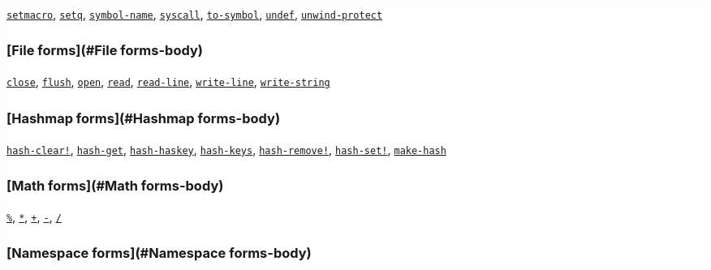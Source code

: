<a id="core::setmacro-contents" class="anchor" aria-hidden="true" href="#sl-sh-form-documentation"></a>[``setmacro``](#core::setmacro), <a id="core::setq-contents" class="anchor" aria-hidden="true" href="#sl-sh-form-documentation"></a>[``setq``](#core::setq), <a id="root::symbol-name-contents" class="anchor" aria-hidden="true" href="#sl-sh-form-documentation"></a>[``symbol-name``](#root::symbol-name), <a id="root::syscall-contents" class="anchor" aria-hidden="true" href="#sl-sh-form-documentation"></a>[``syscall``](#root::syscall), <a id="root::to-symbol-contents" class="anchor" aria-hidden="true" href="#sl-sh-form-documentation"></a>[``to-symbol``](#root::to-symbol), <a id="root::undef-contents" class="anchor" aria-hidden="true" href="#sl-sh-form-documentation"></a>[``undef``](#root::undef), <a id="root::unwind-protect-contents" class="anchor" aria-hidden="true" href="#sl-sh-form-documentation"></a>[``unwind-protect``](#root::unwind-protect)
### <a id="File forms-contents" class="anchor" aria-hidden="true" href="#sl-sh-form-documentation"></a>[File forms](#File forms-body)


<a id="root::close-contents" class="anchor" aria-hidden="true" href="#sl-sh-form-documentation"></a>[``close``](#root::close), <a id="root::flush-contents" class="anchor" aria-hidden="true" href="#sl-sh-form-documentation"></a>[``flush``](#root::flush), <a id="root::open-contents" class="anchor" aria-hidden="true" href="#sl-sh-form-documentation"></a>[``open``](#root::open), <a id="root::read-contents" class="anchor" aria-hidden="true" href="#sl-sh-form-documentation"></a>[``read``](#root::read), <a id="root::read-line-contents" class="anchor" aria-hidden="true" href="#sl-sh-form-documentation"></a>[``read-line``](#root::read-line), <a id="root::write-line-contents" class="anchor" aria-hidden="true" href="#sl-sh-form-documentation"></a>[``write-line``](#root::write-line), <a id="root::write-string-contents" class="anchor" aria-hidden="true" href="#sl-sh-form-documentation"></a>[``write-string``](#root::write-string)
### <a id="Hashmap forms-contents" class="anchor" aria-hidden="true" href="#sl-sh-form-documentation"></a>[Hashmap forms](#Hashmap forms-body)


<a id="root::hash-clear!-contents" class="anchor" aria-hidden="true" href="#sl-sh-form-documentation"></a>[``hash-clear!``](#root::hash-clear!), <a id="root::hash-get-contents" class="anchor" aria-hidden="true" href="#sl-sh-form-documentation"></a>[``hash-get``](#root::hash-get), <a id="root::hash-haskey-contents" class="anchor" aria-hidden="true" href="#sl-sh-form-documentation"></a>[``hash-haskey``](#root::hash-haskey), <a id="root::hash-keys-contents" class="anchor" aria-hidden="true" href="#sl-sh-form-documentation"></a>[``hash-keys``](#root::hash-keys), <a id="root::hash-remove!-contents" class="anchor" aria-hidden="true" href="#sl-sh-form-documentation"></a>[``hash-remove!``](#root::hash-remove!), <a id="root::hash-set!-contents" class="anchor" aria-hidden="true" href="#sl-sh-form-documentation"></a>[``hash-set!``](#root::hash-set!), <a id="root::make-hash-contents" class="anchor" aria-hidden="true" href="#sl-sh-form-documentation"></a>[``make-hash``](#root::make-hash)
### <a id="Math forms-contents" class="anchor" aria-hidden="true" href="#sl-sh-form-documentation"></a>[Math forms](#Math forms-body)


<a id="root::%-contents" class="anchor" aria-hidden="true" href="#sl-sh-form-documentation"></a>[``%``](#root::%), <a id="root::*-contents" class="anchor" aria-hidden="true" href="#sl-sh-form-documentation"></a>[``*``](#root::*), <a id="root::+-contents" class="anchor" aria-hidden="true" href="#sl-sh-form-documentation"></a>[``+``](#root::+), <a id="root::--contents" class="anchor" aria-hidden="true" href="#sl-sh-form-documentation"></a>[``-``](#root::-), <a id="root::/-contents" class="anchor" aria-hidden="true" href="#sl-sh-form-documentation"></a>[``/``](#root::/)
### <a id="Namespace forms-contents" class="anchor" aria-hidden="true" href="#sl-sh-form-documentation"></a>[Namespace forms](#Namespace forms-body)
